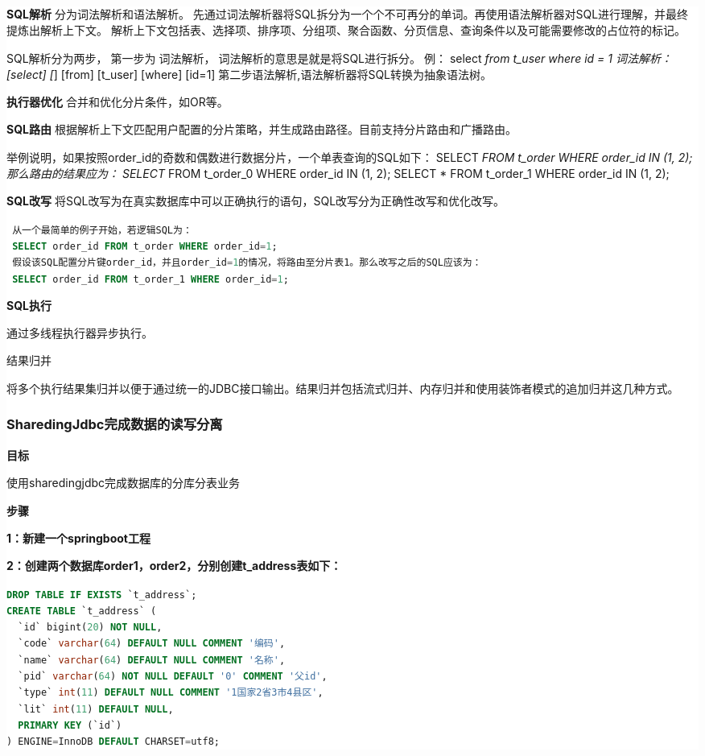 **SQL解析**
分为词法解析和语法解析。 先通过词法解析器将SQL拆分为一个个不可再分的单词。再使用语法解析器对SQL进行理解，并最终提炼出解析上下文。 解析上下文包括表、选择项、排序项、分组项、聚合函数、分页信息、查询条件以及可能需要修改的占位符的标记。

SQL解析分为两步， 第一步为 词法解析， 词法解析的意思是就是将SQL进行拆分。
例：
select *from t_user where id = 1
词法解析：
[select] [*] [from] [t_user] [where] [id=1]
第二步语法解析,语法解析器将SQL转换为抽象语法树。

**执行器优化**
合并和优化分片条件，如OR等。

**SQL路由**
根据解析上下文匹配用户配置的分片策略，并生成路由路径。目前支持分片路由和广播路由。

举例说明，如果按照order_id的奇数和偶数进行数据分片，一个单表查询的SQL如下：
SELECT *FROM t_order WHERE order_id IN (1, 2);
那么路由的结果应为：
SELECT* FROM t_order_0 WHERE order_id IN (1, 2);
SELECT * FROM t_order_1 WHERE order_id IN (1, 2);

**SQL改写**
将SQL改写为在真实数据库中可以正确执行的语句，SQL改写分为正确性改写和优化改写。

```sql
 从一个最简单的例子开始，若逻辑SQL为：
 SELECT order_id FROM t_order WHERE order_id=1;
 假设该SQL配置分片键order_id，并且order_id=1的情况，将路由至分片表1。那么改写之后的SQL应该为：
 SELECT order_id FROM t_order_1 WHERE order_id=1;
```

**SQL执行**

通过多线程执行器异步执行。

结果归并

将多个执行结果集归并以便于通过统一的JDBC接口输出。结果归并包括流式归并、内存归并和使用装饰者模式的追加归并这几种方式。

### SharedingJdbc完成数据的读写分离

**目标**

使用sharedingjdbc完成数据库的分库分表业务

**步骤**

**1：新建一个springboot工程**

**2：创建两个数据库order1，order2，分别创建t_address表如下：**

```sql
DROP TABLE IF EXISTS `t_address`;
CREATE TABLE `t_address` (
  `id` bigint(20) NOT NULL,
  `code` varchar(64) DEFAULT NULL COMMENT '编码',
  `name` varchar(64) DEFAULT NULL COMMENT '名称',
  `pid` varchar(64) NOT NULL DEFAULT '0' COMMENT '父id',
  `type` int(11) DEFAULT NULL COMMENT '1国家2省3市4县区',
  `lit` int(11) DEFAULT NULL,
  PRIMARY KEY (`id`)
) ENGINE=InnoDB DEFAULT CHARSET=utf8;
```
